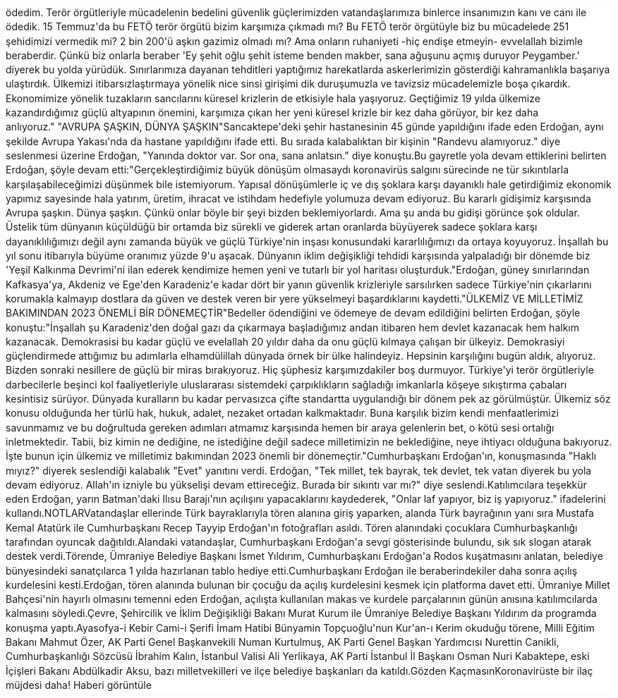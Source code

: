 ödedim. Terör örgütleriyle mücadelenin bedelini güvenlik güçlerimizden vatandaşlarımıza binlerce insanımızın kanı ve canı ile ödedik. 15 Temmuz'da bu FETÖ terör örgütü bizim karşımıza çıkmadı mı? Bu FETÖ terör örgütüyle biz bu mücadelede 251 şehidimizi vermedik mi? 2 bin 200'ü aşkın gazimiz olmadı mı? Ama onların ruhaniyeti -hiç endişe etmeyin- evvelallah bizimle beraberdir. Çünkü biz onlarla beraber 'Ey şehit oğlu şehit isteme benden makber, sana ağuşunu açmış duruyor Peygamber.' diyerek bu yolda yürüdük. Sınırlarımıza dayanan tehditleri yaptığımız harekatlarda askerlerimizin gösterdiği kahramanlıkla başarıya ulaştırdık. Ülkemizi itibarsızlaştırmaya yönelik nice sinsi girişimi dik duruşumuzla ve tavizsiz mücadelemizle boşa çıkardık. Ekonomimize yönelik tuzakların sancılarını küresel krizlerin de etkisiyle hala yaşıyoruz. Geçtiğimiz 19 yılda ülkemize kazandırdığımız güçlü altyapının önemini, karşımıza çıkan her yeni küresel krizle bir kez daha görüyor, bir kez daha anlıyoruz." "AVRUPA ŞAŞKIN, DÜNYA ŞAŞKIN"Sancaktepe'deki şehir hastanesinin 45 günde yapıldığını ifade eden Erdoğan, aynı şekilde Avrupa Yakası'nda da hastane yapıldığını ifade etti. Bu sırada kalabalıktan bir kişinin "Randevu alamıyoruz." diye seslenmesi üzerine Erdoğan, "Yanında doktor var. Sor ona, sana anlatsın." diye konuştu.Bu gayretle yola devam ettiklerini belirten Erdoğan, şöyle devam etti:"Gerçekleştirdiğimiz büyük dönüşüm olmasaydı koronavirüs salgını sürecinde ne tür sıkıntılarla karşılaşabileceğimizi düşünmek bile istemiyorum. Yapısal dönüşümlerle iç ve dış şoklara karşı dayanıklı hale getirdiğimiz ekonomik yapımız sayesinde hala yatırım, üretim, ihracat ve istihdam hedefiyle yolumuza devam ediyoruz. Bu kararlı gidişimiz karşısında Avrupa şaşkın. Dünya şaşkın. Çünkü onlar böyle bir şeyi bizden beklemiyorlardı. Ama şu anda bu gidişi görünce şok oldular. Üstelik tüm dünyanın küçüldüğü bir ortamda biz sürekli ve giderek artan oranlarda büyüyerek sadece şoklara karşı dayanıklılığımızı değil aynı zamanda büyük ve güçlü Türkiye'nin inşası konusundaki kararlılığımızı da ortaya koyuyoruz. İnşallah bu yıl sonu itibarıyla büyüme oranımız yüzde 9'u aşacak. Dünyanın iklim değişikliği tehdidi karşısında yalpaladığı bir dönemde biz 'Yeşil Kalkınma Devrimi'ni ilan ederek kendimize hemen yeni ve tutarlı bir yol haritası oluşturduk."Erdoğan, güney sınırlarından Kafkasya'ya, Akdeniz ve Ege'den Karadeniz'e kadar dört bir yanın güvenlik krizleriyle sarsılırken sadece Türkiye'nin çıkarlarını korumakla kalmayıp dostlara da güven ve destek veren bir yere yükselmeyi başardıklarını kaydetti."ÜLKEMİZ VE MİLLETİMİZ BAKIMINDAN 2023 ÖNEMLİ BİR DÖNEMEÇTİR"Bedeller ödendiğini ve ödemeye de devam edildiğini belirten Erdoğan, şöyle konuştu:"İnşallah şu Karadeniz'den doğal gazı da çıkarmaya başladığımız andan itibaren hem devlet kazanacak hem halkım kazanacak. Demokrasisi bu kadar güçlü ve evelallah 20 yıldır daha da onu güçlü kılmaya çalışan bir ülkeyiz. Demokrasiyi güçlendirmede attığımız bu adımlarla elhamdülillah dünyada örnek bir ülke halindeyiz. Hepsinin karşılığını bugün aldık, alıyoruz. Bizden sonraki nesillere de güçlü bir miras bırakıyoruz. Hiç şüphesiz karşımızdakiler boş durmuyor. Türkiye'yi terör örgütleriyle darbecilerle beşinci kol faaliyetleriyle uluslararası sistemdeki çarpıklıkların sağladığı imkanlarla köşeye sıkıştırma çabaları kesintisiz sürüyor. Dünyada kuralların bu kadar pervasızca çifte standartta uygulandığı bir dönem pek az görülmüştür. Ülkemiz söz konusu olduğunda her türlü hak, hukuk, adalet, nezaket ortadan kalkmaktadır. Buna karşılık bizim kendi menfaatlerimizi savunmamız ve bu doğrultuda gereken adımları atmamız karşısında hemen bir araya gelenlerin bet, o kötü sesi ortalığı inletmektedir. Tabii, biz kimin ne dediğine, ne istediğine değil sadece milletimizin ne beklediğine, neye ihtiyacı olduğuna bakıyoruz. İşte bunun için ülkemiz ve milletimiz bakımından 2023 önemli bir dönemeçtir."Cumhurbaşkanı Erdoğan'ın, konuşmasında "Haklı mıyız?" diyerek seslendiği kalabalık "Evet" yanıtını verdi. Erdoğan, "Tek millet, tek bayrak, tek devlet, tek vatan diyerek bu yola devam ediyoruz. Allah'ın izniyle bu yükselişi devam ettireceğiz. Burada bir sıkıntı var mı?" diye seslendi.Katılımcılara teşekkür eden Erdoğan, yarın Batman'daki Ilısu Barajı'nın açılışını yapacaklarını kaydederek, "Onlar laf yapıyor, biz iş yapıyoruz." ifadelerini kullandı.NOTLARVatandaşlar ellerinde Türk bayraklarıyla tören alanına giriş yaparken, alanda Türk bayrağının yanı sıra Mustafa Kemal Atatürk ile Cumhurbaşkanı Recep Tayyip Erdoğan'ın fotoğrafları asıldı. Tören alanındaki çocuklara Cumhurbaşkanlığı tarafından oyuncak dağıtıldı.Alandaki vatandaşlar, Cumhurbaşkanı Erdoğan'a sevgi gösterisinde bulundu, sık sık slogan atarak destek verdi.Törende, Ümraniye Belediye Başkanı İsmet Yıldırım, Cumhurbaşkanı Erdoğan'a Rodos kuşatmasını anlatan, belediye bünyesindeki sanatçılarca 1 yılda hazırlanan tablo hediye etti.Cumhurbaşkanı Erdoğan ile beraberindekiler daha sonra açılış kurdelesini kesti.Erdoğan, tören alanında bulunan bir çocuğu da açılış kurdelesini kesmek için platforma davet etti. Ümraniye Millet Bahçesi'nin hayırlı olmasını temenni eden Erdoğan, açılışta kullanılan makas ve kurdele parçalarının günün anısına katılımcılarda kalmasını söyledi.Çevre, Şehircilik ve İklim Değişikliği Bakanı Murat Kurum ile Ümraniye Belediye Başkanı Yıldırım da programda konuşma yaptı.Ayasofya-i Kebir Cami-i Şerifi İmam Hatibi Bünyamin Topçuoğlu'nun Kur'an-ı Kerim okuduğu törene, Milli Eğitim Bakanı Mahmut Özer, AK Parti Genel Başkanvekili Numan Kurtulmuş, AK Parti Genel Başkan Yardımcısı Nurettin Canikli, Cumhurbaşkanlığı Sözcüsü İbrahim Kalın, İstanbul Valisi Ali Yerlikaya, AK Parti İstanbul İl Başkanı Osman Nuri Kabaktepe, eski İçişleri Bakanı Abdülkadir Aksu, bazı milletvekilleri ve ilçe belediye başkanları da katıldı.Gözden KaçmasınKoronavirüste bir ilaç müjdesi daha! Haberi görüntüle